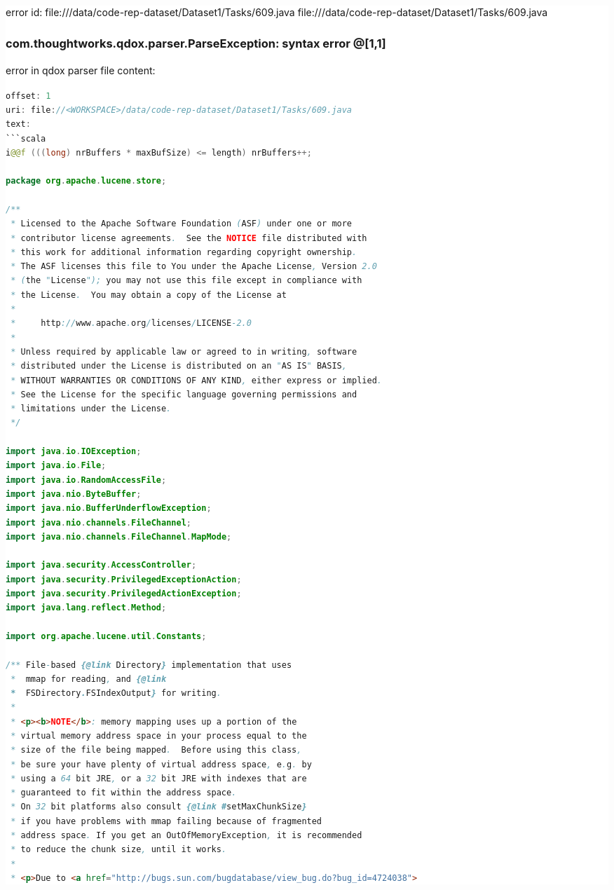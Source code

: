 error id: file://<WORKSPACE>/data/code-rep-dataset/Dataset1/Tasks/609.java
file://<WORKSPACE>/data/code-rep-dataset/Dataset1/Tasks/609.java
### com.thoughtworks.qdox.parser.ParseException: syntax error @[1,1]

error in qdox parser
file content:
```java
offset: 1
uri: file://<WORKSPACE>/data/code-rep-dataset/Dataset1/Tasks/609.java
text:
```scala
i@@f (((long) nrBuffers * maxBufSize) <= length) nrBuffers++;

package org.apache.lucene.store;

/**
 * Licensed to the Apache Software Foundation (ASF) under one or more
 * contributor license agreements.  See the NOTICE file distributed with
 * this work for additional information regarding copyright ownership.
 * The ASF licenses this file to You under the Apache License, Version 2.0
 * (the "License"); you may not use this file except in compliance with
 * the License.  You may obtain a copy of the License at
 *
 *     http://www.apache.org/licenses/LICENSE-2.0
 *
 * Unless required by applicable law or agreed to in writing, software
 * distributed under the License is distributed on an "AS IS" BASIS,
 * WITHOUT WARRANTIES OR CONDITIONS OF ANY KIND, either express or implied.
 * See the License for the specific language governing permissions and
 * limitations under the License.
 */
 
import java.io.IOException;
import java.io.File;
import java.io.RandomAccessFile;
import java.nio.ByteBuffer;
import java.nio.BufferUnderflowException;
import java.nio.channels.FileChannel;
import java.nio.channels.FileChannel.MapMode;

import java.security.AccessController;
import java.security.PrivilegedExceptionAction;
import java.security.PrivilegedActionException;
import java.lang.reflect.Method;

import org.apache.lucene.util.Constants;

/** File-based {@link Directory} implementation that uses
 *  mmap for reading, and {@link
 *  FSDirectory.FSIndexOutput} for writing.
 *
 * <p><b>NOTE</b>: memory mapping uses up a portion of the
 * virtual memory address space in your process equal to the
 * size of the file being mapped.  Before using this class,
 * be sure your have plenty of virtual address space, e.g. by
 * using a 64 bit JRE, or a 32 bit JRE with indexes that are
 * guaranteed to fit within the address space.
 * On 32 bit platforms also consult {@link #setMaxChunkSize}
 * if you have problems with mmap failing because of fragmented
 * address space. If you get an OutOfMemoryException, it is recommended
 * to reduce the chunk size, until it works.
 *
 * <p>Due to <a href="http://bugs.sun.com/bugdatabase/view_bug.do?bug_id=4724038">
```